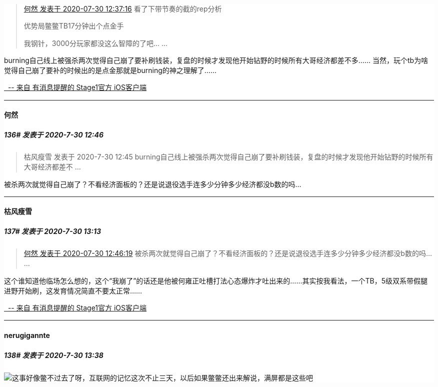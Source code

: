 
<blockquote><a href="httphttps://bbs.saraba1st.com/2b/forum.php?mod=redirect&amp;goto=findpost&amp;pid=48259191&amp;ptid=1951401" target="_blank">何然 发表于 2020-07-30 12:37:16</a>
看了下带节奏的截的rep分析

优势局鳖鳖TB17分钟出个点金手

我钢针，3000分玩家都没这么智障的了吧... ...</blockquote>burning自己线上被强杀两次觉得自己崩了要补刷钱装，复盘的时候才发现他开始钻野的时候所有大哥经济都差不多……
当然，玩个tb为啥觉得自己崩了要补的时候出的是点金那就是burning的神之理解了……

[  -- 来自 有消息提醒的 Stage1官方 iOS客户端](https://itunes.apple.com/fi/app/saraba1st/id1221237470?mt=8)







*****

####  何然  
##### 136#       发表于 2020-7-30 12:46



<blockquote>枯风瘦雪 发表于 2020-7-30 12:45
burning自己线上被强杀两次觉得自己崩了要补刷钱装，复盘的时候才发现他开始钻野的时候所有大哥经济都差不 ...</blockquote>
被杀两次就觉得自己崩了？不看经济面板的？还是说退役选手连多少分钟多少经济都没b数的吗…







*****

####  枯风瘦雪  
##### 137#       发表于 2020-7-30 13:13



<blockquote><a href="httphttps://bbs.saraba1st.com/2b/forum.php?mod=redirect&amp;goto=findpost&amp;pid=48259301&amp;ptid=1951401" target="_blank">何然 发表于 2020-07-30 12:46:19</a>
被杀两次就觉得自己崩了？不看经济面板的？还是说退役选手连多少分钟多少经济都没b数的吗… ...</blockquote>这个谁知道他临场怎么想的，这个“我崩了”的话还是他被何雍正吐槽打法心态爆炸才吐出来的……其实按我看法，一个TB，5级双系带假腿进野开始刷，这发育情况简直不要太正常……

[  -- 来自 有消息提醒的 Stage1官方 iOS客户端](https://itunes.apple.com/fi/app/saraba1st/id1221237470?mt=8)







*****

####  nerugigannte  
##### 138#       发表于 2020-7-30 13:38



<img src="https://static.saraba1st.com/image/smiley/face2017/067.png" referrerpolicy="no-referrer">这事好像鳖不过去了呀，互联网的记忆这次不止三天，以后如果鳖鳖还出来解说，满屏都是这些吧



